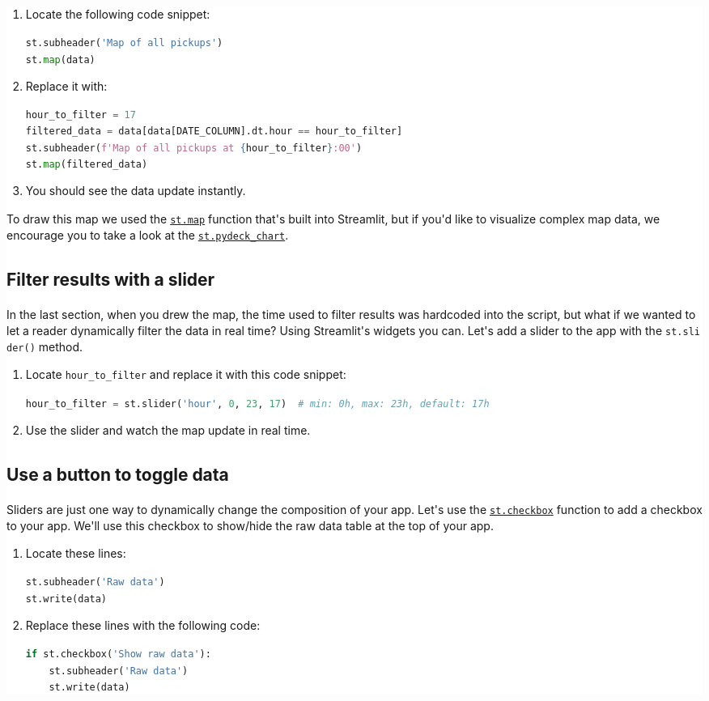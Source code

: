 1. Locate the following code snippet:

   ```python
   st.subheader('Map of all pickups')
   st.map(data)
   ```

2. Replace it with:

   ```python
   hour_to_filter = 17
   filtered_data = data[data[DATE_COLUMN].dt.hour == hour_to_filter]
   st.subheader(f'Map of all pickups at {hour_to_filter}:00')
   st.map(filtered_data)
   ```

3. You should see the data update instantly.

To draw this map we used the [`st.map`](/develop/api-reference/charts/st.map) function that's built into Streamlit, but
if you'd like to visualize complex map data, we encourage you to take a look at
the [`st.pydeck_chart`](/develop/api-reference/charts/st.pydeck_chart).

## Filter results with a slider

In the last section, when you drew the map, the time used to filter results was
hardcoded into the script, but what if we wanted to let a reader dynamically
filter the data in real time? Using Streamlit's widgets you can. Let's add a
slider to the app with the `st.slider()` method.

1. Locate `hour_to_filter` and replace it with this code snippet:

   ```python
   hour_to_filter = st.slider('hour', 0, 23, 17)  # min: 0h, max: 23h, default: 17h
   ```

2. Use the slider and watch the map update in real time.

## Use a button to toggle data

Sliders are just one way to dynamically change the composition of your app.
Let's use the [`st.checkbox`](/develop/api-reference/widgets/st.checkbox) function to add a
checkbox to your app. We'll use this checkbox to show/hide the raw data
table at the top of your app.

1. Locate these lines:

   ```python
   st.subheader('Raw data')
   st.write(data)
   ```

2. Replace these lines with the following code:

   ```python
   if st.checkbox('Show raw data'):
       st.subheader('Raw data')
       st.write(data)
   ```

